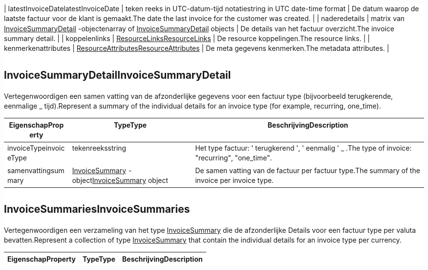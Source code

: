 | <span data-ttu-id="7223d-225">latestInvoiceDate</span><span class="sxs-lookup"><span data-stu-id="7223d-225">latestInvoiceDate</span></span>        | <span data-ttu-id="7223d-226">teken reeks in UTC-datum-tijd notatie</span><span class="sxs-lookup"><span data-stu-id="7223d-226">string in UTC date-time format</span></span>                                 | <span data-ttu-id="7223d-227">De datum waarop de laatste factuur voor de klant is gemaakt.</span><span class="sxs-lookup"><span data-stu-id="7223d-227">The date the last invoice for the customer was created.</span></span>               |
| <span data-ttu-id="7223d-228">nadere</span><span class="sxs-lookup"><span data-stu-id="7223d-228">details</span></span>                  | <span data-ttu-id="7223d-229">matrix van [InvoiceSummaryDetail](#invoicesummarydetail) -objecten</span><span class="sxs-lookup"><span data-stu-id="7223d-229">array of [InvoiceSummaryDetail](#invoicesummarydetail) objects</span></span> | <span data-ttu-id="7223d-230">De details van het factuur overzicht.</span><span class="sxs-lookup"><span data-stu-id="7223d-230">The invoice summary detail.</span></span>                                           |
| <span data-ttu-id="7223d-231">koppelen</span><span class="sxs-lookup"><span data-stu-id="7223d-231">links</span></span>                    | [<span data-ttu-id="7223d-232">ResourceLinks</span><span class="sxs-lookup"><span data-stu-id="7223d-232">ResourceLinks</span></span>](utility-resources.md#resourcelinks)            | <span data-ttu-id="7223d-233">De resource koppelingen.</span><span class="sxs-lookup"><span data-stu-id="7223d-233">The resource links.</span></span>                                                   |
| <span data-ttu-id="7223d-234">kenmerken</span><span class="sxs-lookup"><span data-stu-id="7223d-234">attributes</span></span>               | [<span data-ttu-id="7223d-235">ResourceAttributes</span><span class="sxs-lookup"><span data-stu-id="7223d-235">ResourceAttributes</span></span>](utility-resources.md#resourceattributes)  | <span data-ttu-id="7223d-236">De meta gegevens kenmerken.</span><span class="sxs-lookup"><span data-stu-id="7223d-236">The metadata attributes.</span></span>                                              |

## <a name="invoicesummarydetail"></a><span data-ttu-id="7223d-237">InvoiceSummaryDetail</span><span class="sxs-lookup"><span data-stu-id="7223d-237">InvoiceSummaryDetail</span></span>

<span data-ttu-id="7223d-238">Vertegenwoordigen een samen vatting van de afzonderlijke gegevens voor een factuur type (bijvoorbeeld terugkerende, eenmalige \_ tijd).</span><span class="sxs-lookup"><span data-stu-id="7223d-238">Represent a summary of the individual details for an invoice type (for example, recurring, one\_time).</span></span>

| <span data-ttu-id="7223d-239">Eigenschap</span><span class="sxs-lookup"><span data-stu-id="7223d-239">Property</span></span>            | <span data-ttu-id="7223d-240">Type</span><span class="sxs-lookup"><span data-stu-id="7223d-240">Type</span></span>                                                           | <span data-ttu-id="7223d-241">Beschrijving</span><span class="sxs-lookup"><span data-stu-id="7223d-241">Description</span></span>                                                                          |
|---------------------|----------------------------------------------------------------|--------------------------------------------------------------------------------------|
| <span data-ttu-id="7223d-242">invoiceType</span><span class="sxs-lookup"><span data-stu-id="7223d-242">invoiceType</span></span>         | <span data-ttu-id="7223d-243">tekenreeks</span><span class="sxs-lookup"><span data-stu-id="7223d-243">string</span></span>                                                         | <span data-ttu-id="7223d-244">Het type factuur: ' terugkerend ', ' eenmalig ' \_ .</span><span class="sxs-lookup"><span data-stu-id="7223d-244">The type of invoice: "recurring", "one\_time".</span></span>                                       |
| <span data-ttu-id="7223d-245">samenvatting</span><span class="sxs-lookup"><span data-stu-id="7223d-245">summary</span></span>             | <span data-ttu-id="7223d-246">[InvoiceSummary](#invoicesummary) -object</span><span class="sxs-lookup"><span data-stu-id="7223d-246">[InvoiceSummary](#invoicesummary) object</span></span>                       | <span data-ttu-id="7223d-247">De samen vatting van de factuur per factuur type.</span><span class="sxs-lookup"><span data-stu-id="7223d-247">The summary of the invoice per invoice type.</span></span>                                         |

## <a name="invoicesummaries"></a><span data-ttu-id="7223d-248">InvoiceSummaries</span><span class="sxs-lookup"><span data-stu-id="7223d-248">InvoiceSummaries</span></span>

<span data-ttu-id="7223d-249">Vertegenwoordigen een verzameling van het type [InvoiceSummary](#invoicesummary) die de afzonderlijke Details voor een factuur type per valuta bevatten.</span><span class="sxs-lookup"><span data-stu-id="7223d-249">Represent a collection of type [InvoiceSummary](#invoicesummary) that contain the individual details for an invoice type per currency.</span></span>

| <span data-ttu-id="7223d-250">Eigenschap</span><span class="sxs-lookup"><span data-stu-id="7223d-250">Property</span></span>            | <span data-ttu-id="7223d-251">Type</span><span class="sxs-lookup"><span data-stu-id="7223d-251">Type</span></span>                                                           | <span data-ttu-id="7223d-252">Beschrijving</span><span class="sxs-lookup"><span data-stu-id="7223d-252">Description</span></span>                                                                          |
|---------------------|----------------------------------------------------------------|--------------------------------------------------------------------------------------|
